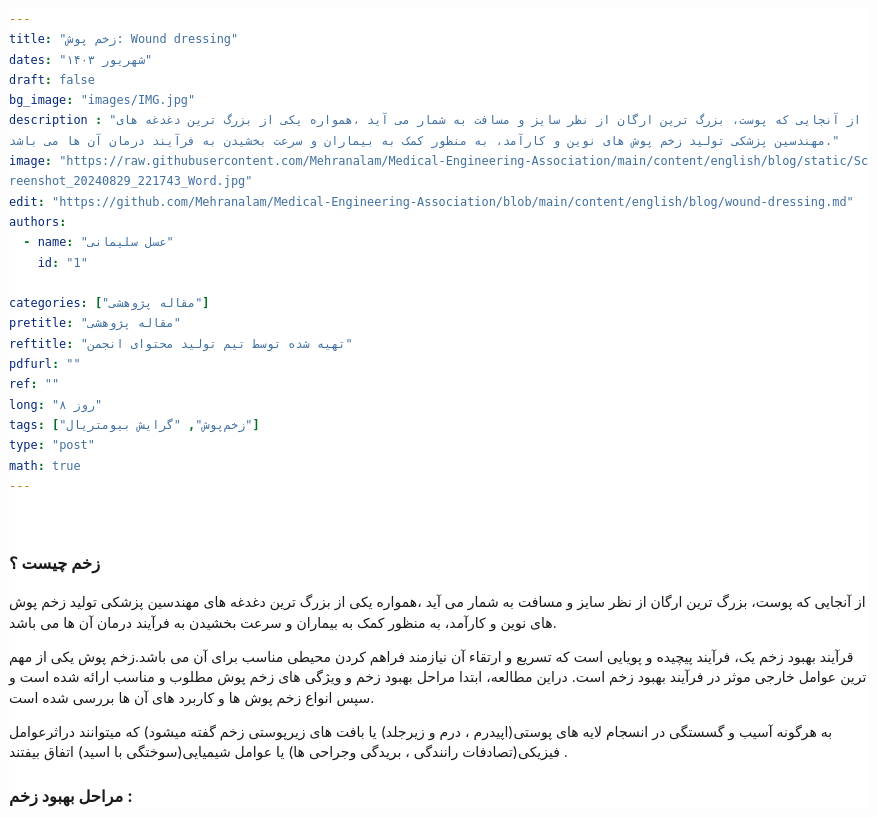 ```yaml
---
title: "زخم پوش: Wound dressing"
dates: "شهریور ۱۴۰۳"
draft: false
bg_image: "images/IMG.jpg"
description : "از آنجایی که پوست، بزرگ ترین ارگان از نظر سایز و مسافت به شمار می آید ،همواره یکی از بزرگ ترین دغدغه های مهندسین پزشکی تولید زخم پوش های نوین و کارآمد، به منظور کمک به بیماران و سرعت بخشیدن به فرآیند درمان آن ها می باشد."
image: "https://raw.githubusercontent.com/Mehranalam/Medical-Engineering-Association/main/content/english/blog/static/Screenshot_20240829_221743_Word.jpg"
edit: "https://github.com/Mehranalam/Medical-Engineering-Association/blob/main/content/english/blog/wound-dressing.md"
authors:
  - name: "عسل سلیمانی"
    id: "1"

categories: ["مقاله پژوهشی"]
pretitle: "مقاله پژوهشی"
reftitle: "تهیه شده توسط تیم تولید محتوای انجمن"
pdfurl: ""
ref: ""
long: "۸ روز"
tags: ["زخم‌پوش", "گرایش بیومتریال"]
type: "post"
math: true
---
```


 



 
### زخم چیست ؟



از آنجایی که پوست، بزرگ ترین ارگان از نظر سایز و مسافت به شمار می آید ،همواره یکی از بزرگ ترین دغدغه های مهندسین پزشکی تولید زخم پوش های نوین و کارآمد، به منظور کمک به بیماران و سرعت بخشیدن به فرآیند درمان آن ها می باشد.

قرآیند بهبود زخم یک، فرآیند پیچیده و پویایی است که تسریع و ارتقاء آن نیازمند فراهم کردن محیطی مناسب برای آن می باشد.زخم پوش یکی از مهم ترین عوامل خارجی موثر در فرآیند بهبود زخم است.
دراین مطالعه، ابتدا مراحل بهبود زخم و ویژگی های زخم پوش مطلوب و مناسب ارائه شده است و سپس انواع زخم پوش ها و کاربرد های آن ها بررسی شده است.


به هرگونه آسیب و گسستگی در انسجام لایه های پوستی(اپیدرم ، درم و زیرجلد) یا بافت های زیرپوستی 
زخم گفته میشود) که میتوانند دراثرعوامل فیزیکی(تصادفات رانندگی ، بریدگی وجراحی ها) یا عوامل شیمیایی(سوختگی با اسید) اتفاق بیفتند .


### مراحل بهبود زخم :


